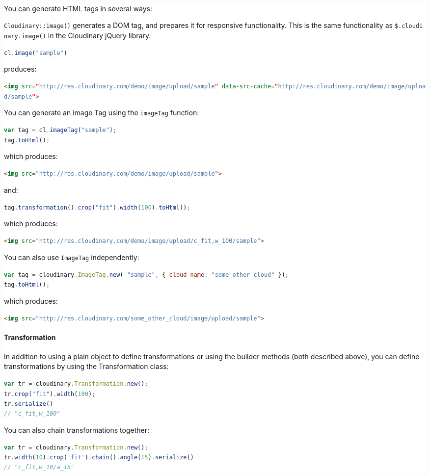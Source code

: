 You can generate HTML tags in several ways:

`Cloudinary::image()` generates a DOM tag, and prepares it for responsive functionality. This is the same functionality as `$.cloudinary.image()` in the Cloudinary jQuery library.

```javascript
cl.image("sample")
```
produces:
```html
<img src=​"http:​/​/​res.cloudinary.com/​demo/​image/​upload/​sample" data-src-cache=​"http:​/​/​res.cloudinary.com/​demo/​image/​upload/​sample">​
```

You can generate an image Tag using the `imageTag` function:

```javascript
var tag = cl.imageTag("sample");
tag.toHtml();
```
which produces:
```html
<img src="http://res.cloudinary.com/demo/image/upload/sample">
```
and:
```javascript
tag.transformation().crop("fit").width(100).toHtml();
```
which produces:
```html
<img src="http://res.cloudinary.com/demo/image/upload/c_fit,w_100/sample">
```

You can also use `ImageTag` independently:

```javascript
var tag = cloudinary.ImageTag.new( "sample", { cloud_name: "some_other_cloud" });
tag.toHtml();
```
which produces:
```html
<img src="http://res.cloudinary.com/some_other_cloud/image/upload/sample">
```


#### Transformation

In addition to using a plain object to define transformations or using the builder methods (both described above), you can define transformations by using the Transformation class:

```javascript
var tr = cloudinary.Transformation.new();
tr.crop("fit").width(100);
tr.serialize()
// "c_fit,w_100"
```

You can also chain transformations together:

```javascript
var tr = cloudinary.Transformation.new();
tr.width(10).crop('fit').chain().angle(15).serialize()
// "c_fit,w_10/a_15"
```
